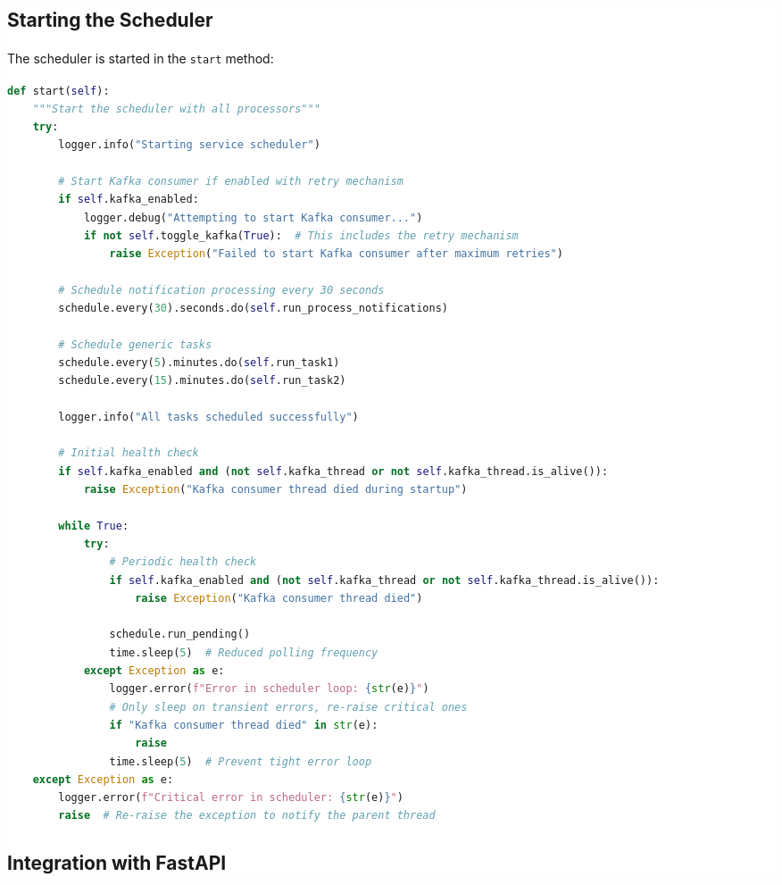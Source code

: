 ## Starting the Scheduler

The scheduler is started in the `start` method:

```python
def start(self):
    """Start the scheduler with all processors"""
    try:
        logger.info("Starting service scheduler")

        # Start Kafka consumer if enabled with retry mechanism
        if self.kafka_enabled:
            logger.debug("Attempting to start Kafka consumer...")
            if not self.toggle_kafka(True):  # This includes the retry mechanism
                raise Exception("Failed to start Kafka consumer after maximum retries")

        # Schedule notification processing every 30 seconds
        schedule.every(30).seconds.do(self.run_process_notifications)

        # Schedule generic tasks
        schedule.every(5).minutes.do(self.run_task1)
        schedule.every(15).minutes.do(self.run_task2)

        logger.info("All tasks scheduled successfully")

        # Initial health check
        if self.kafka_enabled and (not self.kafka_thread or not self.kafka_thread.is_alive()):
            raise Exception("Kafka consumer thread died during startup")

        while True:
            try:
                # Periodic health check
                if self.kafka_enabled and (not self.kafka_thread or not self.kafka_thread.is_alive()):
                    raise Exception("Kafka consumer thread died")

                schedule.run_pending()
                time.sleep(5)  # Reduced polling frequency
            except Exception as e:
                logger.error(f"Error in scheduler loop: {str(e)}")
                # Only sleep on transient errors, re-raise critical ones
                if "Kafka consumer thread died" in str(e):
                    raise
                time.sleep(5)  # Prevent tight error loop
    except Exception as e:
        logger.error(f"Critical error in scheduler: {str(e)}")
        raise  # Re-raise the exception to notify the parent thread
```

## Integration with FastAPI
